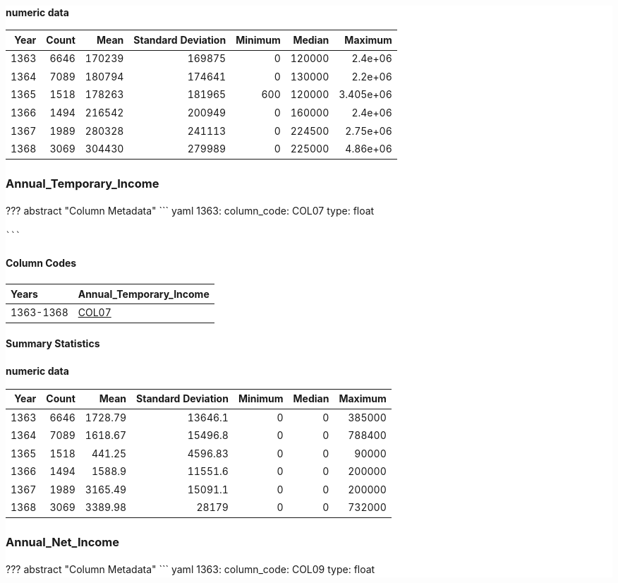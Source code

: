 **numeric data**

|   Year |   Count |   Mean |   Standard Deviation |   Minimum |   Median |   Maximum |
|-------:|--------:|-------:|---------------------:|----------:|---------:|----------:|
|   1363 |    6646 | 170239 |               169875 |         0 |   120000 | 2.4e+06   |
|   1364 |    7089 | 180794 |               174641 |         0 |   130000 | 2.2e+06   |
|   1365 |    1518 | 178263 |               181965 |       600 |   120000 | 3.405e+06 |
|   1366 |    1494 | 216542 |               200949 |         0 |   160000 | 2.4e+06   |
|   1367 |    1989 | 280328 |               241113 |         0 |   224500 | 2.75e+06  |
|   1368 |    3069 | 304430 |               279989 |         0 |   225000 | 4.86e+06  |


### Annual_Temporary_Income

??? abstract "Column Metadata"
    ``` yaml
    1363:
      column_code: COL07
      type: float
    
    ```
#### Column Codes

| Years     | Annual_Temporary_Income                                              |
|:----------|:---------------------------------------------------------------------|
| 1363-1368 | [COL07](/HBSIR/tables/raw/old_rural_private_employment_income#col07) |


#### Summary Statistics

**numeric data**

|   Year |   Count |    Mean |   Standard Deviation |   Minimum |   Median |   Maximum |
|-------:|--------:|--------:|---------------------:|----------:|---------:|----------:|
|   1363 |    6646 | 1728.79 |             13646.1  |         0 |        0 |    385000 |
|   1364 |    7089 | 1618.67 |             15496.8  |         0 |        0 |    788400 |
|   1365 |    1518 |  441.25 |              4596.83 |         0 |        0 |     90000 |
|   1366 |    1494 | 1588.9  |             11551.6  |         0 |        0 |    200000 |
|   1367 |    1989 | 3165.49 |             15091.1  |         0 |        0 |    200000 |
|   1368 |    3069 | 3389.98 |             28179    |         0 |        0 |    732000 |


### Annual_Net_Income

??? abstract "Column Metadata"
    ``` yaml
    1363:
      column_code: COL09
      type: float
    